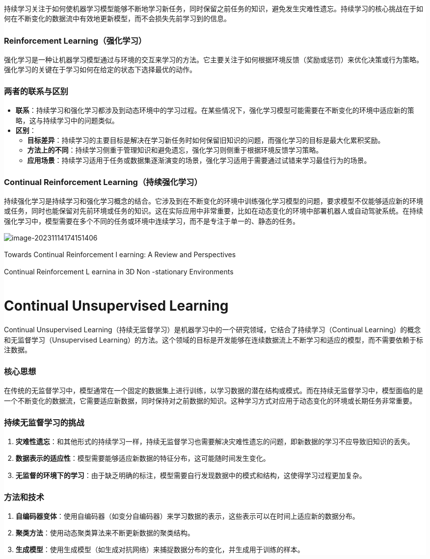持续学习关注于如何使机器学习模型能够不断地学习新任务，同时保留之前任务的知识，避免发生灾难性遗忘。持续学习的核心挑战在于如何在不断变化的数据流中有效地更新模型，而不会损失先前学习到的信息。

### Reinforcement Learning（强化学习）

强化学习是一种让机器学习模型通过与环境的交互来学习的方法。它主要关注于如何根据环境反馈（奖励或惩罚）来优化决策或行为策略。强化学习的关键在于学习如何在给定的状态下选择最优的动作。

### 两者的联系与区别

- **联系**：持续学习和强化学习都涉及到动态环境中的学习过程。在某些情况下，强化学习模型可能需要在不断变化的环境中适应新的策略，这与持续学习中的问题类似。
- **区别**：
  - **目标差异**：持续学习的主要目标是解决在学习新任务时如何保留旧知识的问题，而强化学习的目标是最大化累积奖励。
  - **方法上的不同**：持续学习侧重于管理知识和避免遗忘，强化学习则侧重于根据环境反馈学习策略。
  - **应用场景**：持续学习适用于任务或数据集逐渐演变的场景，强化学习适用于需要通过试错来学习最佳行为的场景。

### Continual Reinforcement Learning（持续强化学习）

持续强化学习是持续学习和强化学习概念的结合。它涉及到在不断变化的环境中训练强化学习模型的问题，要求模型不仅能够适应新的环境或任务，同时也能保留对先前环境或任务的知识。这在实际应用中非常重要，比如在动态变化的环境中部署机器人或自动驾驶系统。在持续强化学习中，模型需要在多个不同的任务或环境中连续学习，而不是专注于单一的、静态的任务。

![image-20231114174151406](https://zuti.oss-cn-qingdao.aliyuncs.com/img/20231114174151.png)



Towards Continual Reinforcement I earning: A Review and Perspectives

Continual Reinforcement L earnina in 3D Non -stationary Environments





# Continual Unsupervised Learning

Continual Unsupervised Learning（持续无监督学习）是机器学习中的一个研究领域，它结合了持续学习（Continual Learning）的概念和无监督学习（Unsupervised Learning）的方法。这个领域的目标是开发能够在连续数据流上不断学习和适应的模型，而不需要依赖于标注数据。

### 核心思想

在传统的无监督学习中，模型通常在一个固定的数据集上进行训练，以学习数据的潜在结构或模式。而在持续无监督学习中，模型面临的是一个不断变化的数据流，它需要适应新数据，同时保持对之前数据的知识。这种学习方式对应用于动态变化的环境或长期任务非常重要。

### 持续无监督学习的挑战

1. **灾难性遗忘**：和其他形式的持续学习一样，持续无监督学习也需要解决灾难性遗忘的问题，即新数据的学习不应导致旧知识的丢失。

2. **数据表示的适应性**：模型需要能够适应新数据的特征分布，这可能随时间发生变化。

3. **无监督的环境下的学习**：由于缺乏明确的标注，模型需要自行发现数据中的模式和结构，这使得学习过程更加复杂。

### 方法和技术

1. **自编码器变体**：使用自编码器（如变分自编码器）来学习数据的表示，这些表示可以在时间上适应新的数据分布。

2. **聚类方法**：使用动态聚类算法来不断更新数据的聚类结构。

3. **生成模型**：使用生成模型（如生成对抗网络）来捕捉数据分布的变化，并生成用于训练的样本。

